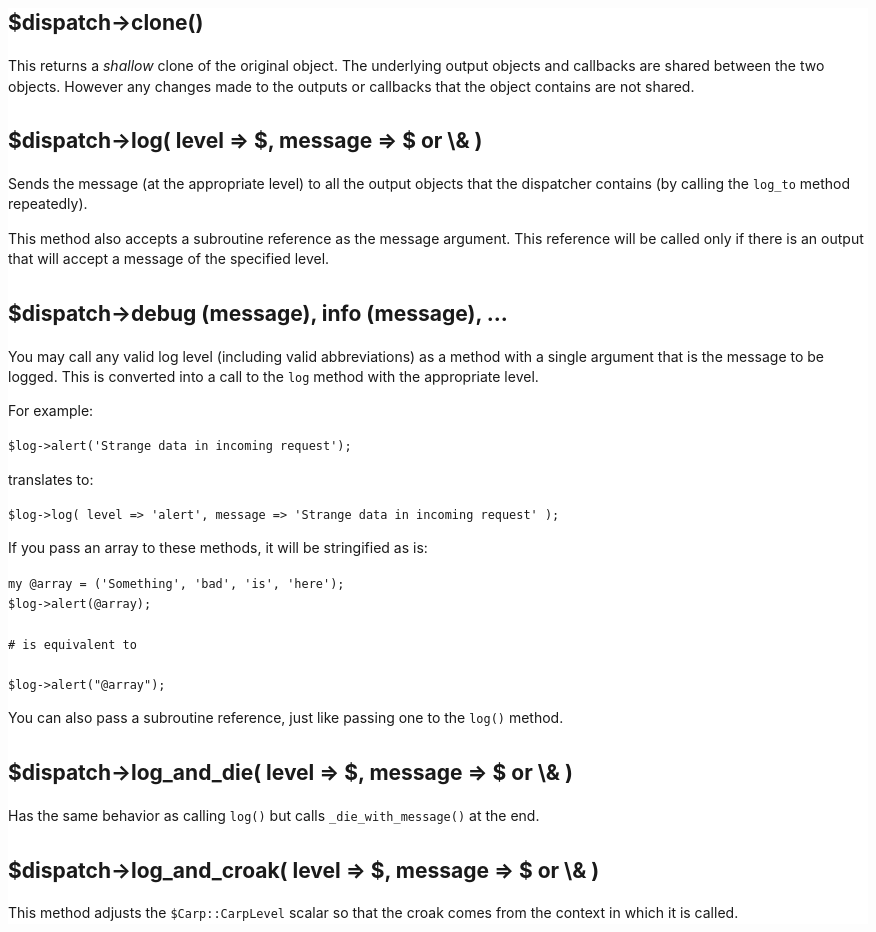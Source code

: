 ## $dispatch->clone()

This returns a _shallow_ clone of the original object. The underlying output
objects and callbacks are shared between the two objects. However any changes
made to the outputs or callbacks that the object contains are not shared.

## $dispatch->log( level => $, message => $ or \\& )

Sends the message (at the appropriate level) to all the
output objects that the dispatcher contains (by calling the
`log_to` method repeatedly).

This method also accepts a subroutine reference as the message
argument. This reference will be called only if there is an output
that will accept a message of the specified level.

## $dispatch->debug (message), info (message), ...

You may call any valid log level (including valid abbreviations) as a method
with a single argument that is the message to be logged. This is converted
into a call to the `log` method with the appropriate level.

For example:

    $log->alert('Strange data in incoming request');

translates to:

    $log->log( level => 'alert', message => 'Strange data in incoming request' );

If you pass an array to these methods, it will be stringified as is:

    my @array = ('Something', 'bad', 'is', 'here');
    $log->alert(@array);

    # is equivalent to

    $log->alert("@array");

You can also pass a subroutine reference, just like passing one to the
`log()` method.

## $dispatch->log\_and\_die( level => $, message => $ or \\& )

Has the same behavior as calling `log()` but calls
`_die_with_message()` at the end.

## $dispatch->log\_and\_croak( level => $, message => $ or \\& )

This method adjusts the `$Carp::CarpLevel` scalar so that the croak
comes from the context in which it is called.
